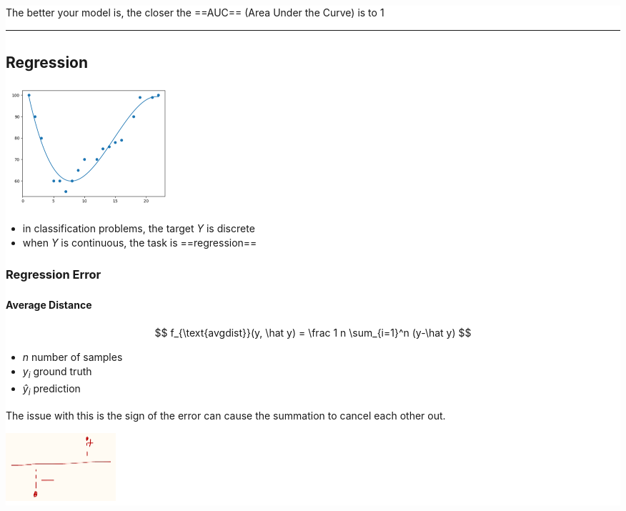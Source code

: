 The better your model is, the closer the ==AUC== (Area Under the Curve) is to 1

<hr>

## Regression

<img src="images/image-20230831130544827.png" alt="image-20230831130544827" style="zoom:50%;" />

- in classification problems, the target $Y$ is discrete
- when $Y$ is continuous, the task is ==regression==

### Regression Error

#### Average Distance

$$
f_{\text{avgdist}}(y, \hat y) = \frac 1 n \sum_{i=1}^n (y-\hat y)
$$

- $n$ number of samples
- $y_i$ ground truth
- $\hat y_i$ prediction

The issue with this is the sign of the error can cause the summation to cancel each other out.

<img src="images/image-20230831131019406.png" alt="image-20230831131019406" style="zoom:50%;" />
